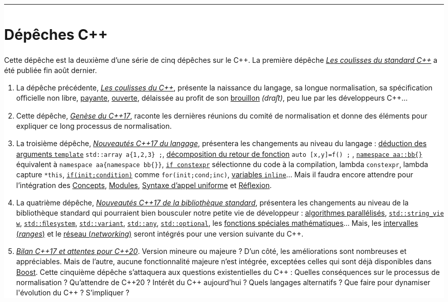 ----


Dépêches C++
============

Cette dépêche est la deuxième d’une série de cinq dépêches sur le C++. La première dépêche [*Les coulisses du standard C++*](https://linuxfr.org/news/les-coulisses-du-standard-cpp) a été publiée fin août dernier.

1. La dépêche précédente, [_Les coulisses du C++_](https://github.com/cpp-frug/materials/blob/gh-pages/news/2016-08_n1_Les-coulisses-du-standard.md), présente la naissance du langage, sa longue normalisation, sa spéciﬁcation oﬃcielle non libre, [payante](http://www.iso.org/iso/home/store/catalogue_tc/catalogue_detail.htm?csnumber=64029), [ouverte](https://fr.wikipedia.org/wiki/Format_ouvert), délaissée au proﬁt de son [brouillon](http://www.open-std.org/jtc1/sc22/wg21/docs/papers/2014/n4296.pdf) _(draﬅ)_, peu lue par les développeurs C++…
    
2. Cette dépêche, [_Genèse du C++17_](https://github.com/cpp-frug/materials/blob/gh-pages/news/2016-08_n2_Cpp17_Genese-d-une-version-mineure.md), raconte les dernières réunions du comité de normalisation et donne des éléments pour expliquer ce long processus de normalisation.
    
3. La troisième dépêche, [_Nouveautés C++17 du langage_](https://github.com/cpp-frug/materials/blob/gh-pages/news/2016-08_n3_Cpp17_Nouveautes-du-langage.md), présentera les changements au niveau du langage : [déduction des arguments `template`](http://www.open-std.org/jtc1/sc22/wg21/docs/papers/2016/p0091r2.html) `std::array a{1,2,3} ;`, [décomposition du retour de fonction](http://www.open-std.org/jtc1/sc22/wg21/docs/papers/2016/p0217r2.html) `auto [x,y]=f() ;` , [`namespace aa::bb{}`](http://en.cppreference.com/w/cpp/language/namespace) équivalent à `namespace aa{namespace bb{}}`, [`if constexpr`](http://www.open-std.org/jtc1/sc22/wg21/docs/papers/2016/p0128r1.html) sélectionne du code à la compilation, lambda `constexpr`, lambda capture `*this`, [`if(init;condition)`](http://www.open-std.org/jtc1/sc22/wg21/docs/papers/2016/p0305r0.html) comme `for(init;cond;inc)`, [variables `inline`](http://www.open-std.org/jtc1/sc22/wg21/docs/papers/2016/p0386r0.pdf)… Mais il faudra encore attendre pour l’intégration des [Concepts](http://fr.cppreference.com/w/cpp/concept), [Modules](http://www.open-std.org/jtc1/sc22/wg21/docs/papers/2016/p0142r0.pdf), [Syntaxe d’appel uniforme](https://en.wikipedia.org/wiki/Uniform_Function_Call_Syntax#C.2B.2B_proposal) et [Réﬂexion](http://www.open-std.org/jtc1/sc22/wg21/docs/papers/2016/p0194r1.html).
    
4. La quatrième dépêche, [_Nouveautés C++17 de la bibliothèque standard_](https://github.com/cpp-frug/materials/blob/gh-pages/news/2016-08_n4_Cpp17_Nouveautes-de-la-bibliotheque.md), présentera les changements au niveau de la bibliothèque standard qui pourraient bien bousculer notre petite vie de développeur : [algorithmes parallélisés](http://en.cppreference.com/w/cpp/experimental/parallelism#Parallelized_versions_of_existing_algorithms), [`std::string_view`](http://en.cppreference.com/w/cpp/string/basic_string_view), [`std::ﬁlesystem`](http://en.cppreference.com/w/cpp/ﬁlesystem), [`std::variant`](http://en.cppreference.com/w/cpp/utility/variant), [`std::any`](http://en.cppreference.com/w/cpp/utility/any), [`std::optional`](http://en.cppreference.com/w/cpp/utility/optional), les [fonctions spéciales mathématiques](http://en.cppreference.com/w/cpp/numeric/special_math)… Mais, les [intervalles (_ranges_)](http://open-std.org/JTC1/SC22/WG21/docs/papers/2016/n4569.pdf) et le [réseau (_networking_)](http://www.open-std.org/jtc1/sc22/wg21/docs/papers/2016/n4588.pdf) seront intégrés pour une version suivante du C++.
    
5. [_Bilan C++17 et attentes pour C++20_](https://github.com/cpp-frug/materials/blob/gh-pages/news/2016_n5_Bilan-Cpp17-et-attentes-Cpp20.md). Version mineure ou majeure ? D’un côté, les améliorations sont nombreuses et appréciables. Mais de l’autre, aucune fonctionnalité majeure n’est intégrée, exceptées celles qui sont déjà disponibles dans [Boost](https://fr.wikipedia.org/wiki/Boost_(bibliothèques)). Cette cinquième dépêche s’attaquera aux questions existentielles du C++ : Quelles conséquences sur le processus de normalisation ? Qu’attendre de C++20 ? Intérêt du C++ aujourd’hui ? Quels langages alternatifs ? Que faire pour dynamiser l'évolution du C++ ? S’impliquer ?
    

[logoCppFRUG]:    http://upload.wikimedia.org/wikipedia/commons/9/91/Cpp-Francophonie.svg
[logoCppFRUG_WP]: http://commons.wikimedia.org/wiki/File:Cpp-Francophonie.svg